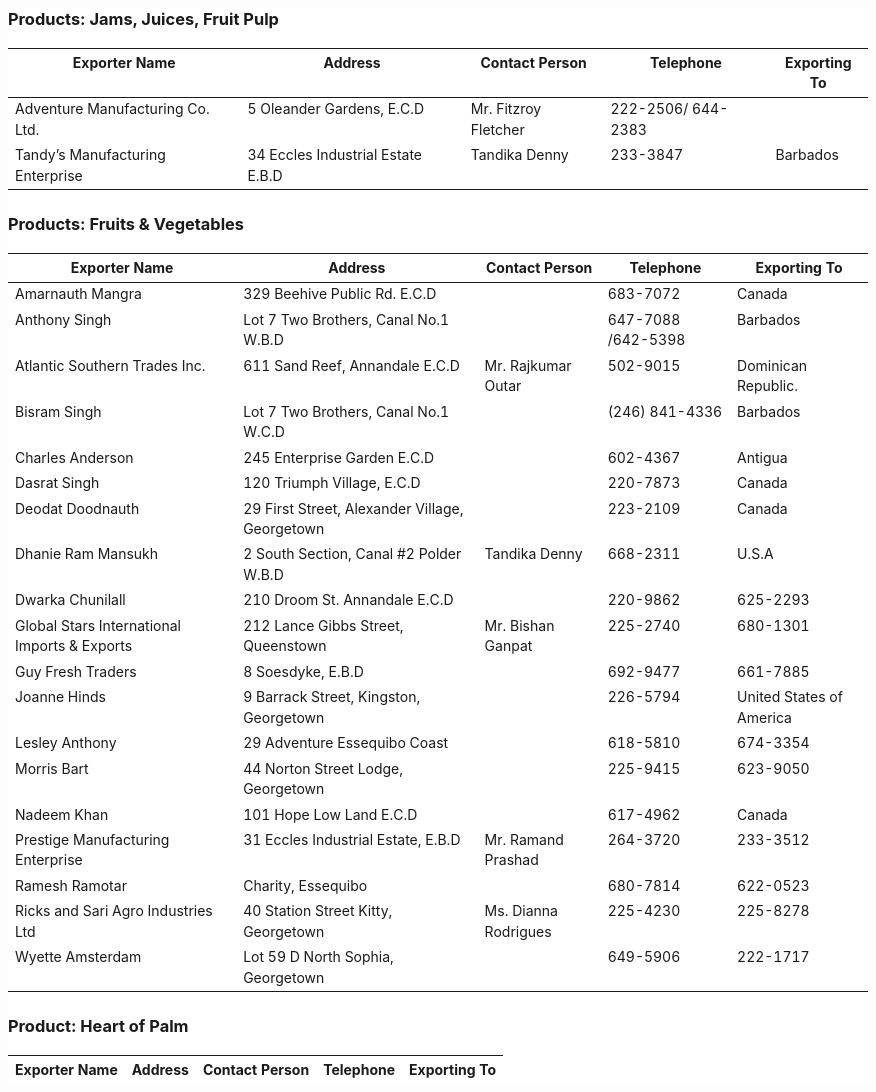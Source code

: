 ### Products: Jams, Juices, Fruit Pulp

| Exporter Name                           | Address                                       | Contact Person                | Telephone                        | Exporting To                                       |
|-----------------------------------------|-----------------------------------------------|-------------------------------|----------------------------------|----------------------------------------------------|
| Adventure Manufacturing Co. Ltd.         | 5 Oleander Gardens, E.C.D                    | Mr. Fitzroy Fletcher          | 222-2506/ 644-2383               |                                                  |
| Tandy’s Manufacturing Enterprise         | 34 Eccles Industrial Estate E.B.D           | Tandika Denny                 | 233-3847                          | Barbados                                          |

### Products: Fruits & Vegetables

| Exporter Name                           | Address                                       | Contact Person                | Telephone                        | Exporting To                                       |
|-----------------------------------------|-----------------------------------------------|-------------------------------|----------------------------------|----------------------------------------------------|
| Amarnauth Mangra                        | 329 Beehive Public Rd. E.C.D                 |                               | 683-7072                          | Canada                                           |
| Anthony Singh                           | Lot 7 Two Brothers, Canal No.1 W.B.D          |                               | 647-7088 /642-5398               | Barbados                                          |
| Atlantic Southern Trades Inc.            | 611 Sand Reef, Annandale E.C.D               | Mr. Rajkumar Outar            | 502-9015                          | Dominican Republic.                               |
| Bisram Singh                            | Lot 7 Two Brothers, Canal No.1 W.C.D          |                               | (246) 841-4336                   | Barbados                                          |
| Charles Anderson                        | 245 Enterprise Garden E.C.D                  |                               | 602-4367                          | Antigua                                           |
| Dasrat Singh                             | 120 Triumph Village, E.C.D                   |                               | 220-7873                          | Canada                                           |
| Deodat Doodnauth                        | 29 First Street, Alexander Village, Georgetown|                             | 223-2109                          | Canada                                           |
| Dhanie Ram Mansukh                      | 2 South Section, Canal #2 Polder W.B.D        | Tandika Denny                 | 668-2311                          | U.S.A                                             |
| Dwarka Chunilall                         | 210 Droom St. Annandale E.C.D                 |                               | 220-9862 | 625-2293              | U.S.A / Canada                                     |
| Global Stars International Imports & Exports| 212 Lance Gibbs Street, Queenstown           | Mr. Bishan Ganpat             | 225-2740 | 680-1301              | U.S.A | Canada | Caribbean                        |
| Guy Fresh Traders                        | 8 Soesdyke, E.B.D                             |                               | 692-9477 | 661-7885              | Canada                                           |
| Joanne Hinds                             | 9 Barrack Street, Kingston, Georgetown        |                               | 226-5794                          | United States of America                           |
| Lesley Anthony                           | 29 Adventure Essequibo Coast                 |                               | 618-5810 | 674-3354              | U.S.A & Canada                                    |
| Morris Bart                              | 44 Norton Street Lodge, Georgetown            |                               | 225-9415 | 623-9050              | St. Maarten                                       |
| Nadeem Khan                              | 101 Hope Low Land E.C.D                      |                               | 617-4962                          | Canada                                           |
| Prestige Manufacturing Enterprise        | 31 Eccles Industrial Estate, E.B.D           | Mr. Ramand Prashad            | 264-3720 | 233-3512              | Grenada | St.Kitts                                |
| Ramesh Ramotar                           | Charity, Essequibo                           |                               | 680-7814 | 622-0523              | Trinidad                                          |
| Ricks and Sari Agro Industries Ltd       | 40 Station Street Kitty, Georgetown          | Ms. Dianna Rodrigues           | 225-4230 | 225-8278              | U.S.A | Canada                                     |
| Wyette Amsterdam                         | Lot 59 D North Sophia, Georgetown             |                               | 649-5906 | 222-1717              | St.Kitts                                          |

### Product: Heart of Palm

| Exporter Name                           | Address                                       | Contact Person                | Telephone                        | Exporting To                                       |
|-----------------------------------------|-----------------------------------------------|-------------------------------|----------------------------------|----------------------------------------------------|
